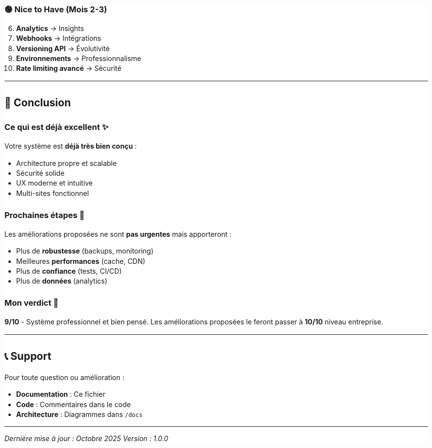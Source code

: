### 🟢 Nice to Have (Mois 2-3)
6. **Analytics** → Insights
7. **Webhooks** → Intégrations
8. **Versioning API** → Évolutivité
9. **Environnements** → Professionnalisme
10. **Rate limiting avancé** → Sécurité

---

## 🎯 Conclusion

### Ce qui est déjà excellent ✨

Votre système est **déjà très bien conçu** :
- Architecture propre et scalable
- Sécurité solide
- UX moderne et intuitive
- Multi-sites fonctionnel

### Prochaines étapes 🚀

Les améliorations proposées ne sont **pas urgentes** mais apporteront :
- Plus de **robustesse** (backups, monitoring)
- Meilleures **performances** (cache, CDN)
- Plus de **confiance** (tests, CI/CD)
- Plus de **données** (analytics)

### Mon verdict 💯

**9/10** - Système professionnel et bien pensé. Les améliorations proposées le feront passer à **10/10** niveau entreprise.

---

## 📞 Support

Pour toute question ou amélioration :
- **Documentation** : Ce fichier
- **Code** : Commentaires dans le code
- **Architecture** : Diagrammes dans `/docs`

---

*Dernière mise à jour : Octobre 2025*
*Version : 1.0.0*
